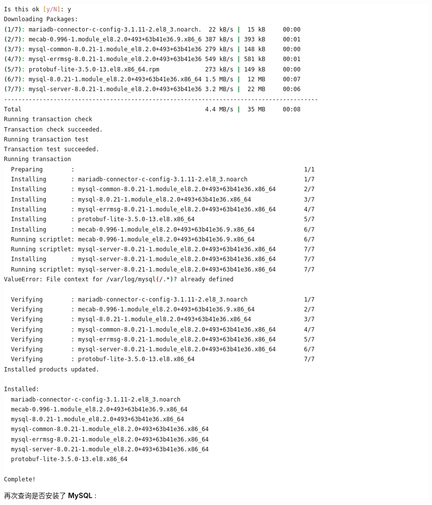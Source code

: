 ```bash
Is this ok [y/N]: y
Downloading Packages:
(1/7): mariadb-connector-c-config-3.1.11-2.el8_3.noarch.  22 kB/s |  15 kB     00:00
(2/7): mecab-0.996-1.module_el8.2.0+493+63b41e36.9.x86_6 387 kB/s | 393 kB     00:01
(3/7): mysql-common-8.0.21-1.module_el8.2.0+493+63b41e36 279 kB/s | 148 kB     00:00
(4/7): mysql-errmsg-8.0.21-1.module_el8.2.0+493+63b41e36 549 kB/s | 581 kB     00:01
(5/7): protobuf-lite-3.5.0-13.el8.x86_64.rpm             273 kB/s | 149 kB     00:00
(6/7): mysql-8.0.21-1.module_el8.2.0+493+63b41e36.x86_64 1.5 MB/s |  12 MB     00:07
(7/7): mysql-server-8.0.21-1.module_el8.2.0+493+63b41e36 3.2 MB/s |  22 MB     00:06
-----------------------------------------------------------------------------------------
Total                                                    4.4 MB/s |  35 MB     00:08
Running transaction check
Transaction check succeeded.
Running transaction test
Transaction test succeeded.
Running transaction
  Preparing        :                                                                 1/1
  Installing       : mariadb-connector-c-config-3.1.11-2.el8_3.noarch                1/7
  Installing       : mysql-common-8.0.21-1.module_el8.2.0+493+63b41e36.x86_64        2/7
  Installing       : mysql-8.0.21-1.module_el8.2.0+493+63b41e36.x86_64               3/7
  Installing       : mysql-errmsg-8.0.21-1.module_el8.2.0+493+63b41e36.x86_64        4/7
  Installing       : protobuf-lite-3.5.0-13.el8.x86_64                               5/7
  Installing       : mecab-0.996-1.module_el8.2.0+493+63b41e36.9.x86_64              6/7
  Running scriptlet: mecab-0.996-1.module_el8.2.0+493+63b41e36.9.x86_64              6/7
  Running scriptlet: mysql-server-8.0.21-1.module_el8.2.0+493+63b41e36.x86_64        7/7
  Installing       : mysql-server-8.0.21-1.module_el8.2.0+493+63b41e36.x86_64        7/7
  Running scriptlet: mysql-server-8.0.21-1.module_el8.2.0+493+63b41e36.x86_64        7/7
ValueError: File context for /var/log/mysql(/.*)? already defined

  Verifying        : mariadb-connector-c-config-3.1.11-2.el8_3.noarch                1/7
  Verifying        : mecab-0.996-1.module_el8.2.0+493+63b41e36.9.x86_64              2/7
  Verifying        : mysql-8.0.21-1.module_el8.2.0+493+63b41e36.x86_64               3/7
  Verifying        : mysql-common-8.0.21-1.module_el8.2.0+493+63b41e36.x86_64        4/7
  Verifying        : mysql-errmsg-8.0.21-1.module_el8.2.0+493+63b41e36.x86_64        5/7
  Verifying        : mysql-server-8.0.21-1.module_el8.2.0+493+63b41e36.x86_64        6/7
  Verifying        : protobuf-lite-3.5.0-13.el8.x86_64                               7/7
Installed products updated.

Installed:
  mariadb-connector-c-config-3.1.11-2.el8_3.noarch
  mecab-0.996-1.module_el8.2.0+493+63b41e36.9.x86_64
  mysql-8.0.21-1.module_el8.2.0+493+63b41e36.x86_64
  mysql-common-8.0.21-1.module_el8.2.0+493+63b41e36.x86_64
  mysql-errmsg-8.0.21-1.module_el8.2.0+493+63b41e36.x86_64
  mysql-server-8.0.21-1.module_el8.2.0+493+63b41e36.x86_64
  protobuf-lite-3.5.0-13.el8.x86_64

Complete!
```

再次查询是否安装了 **MySQL** :
